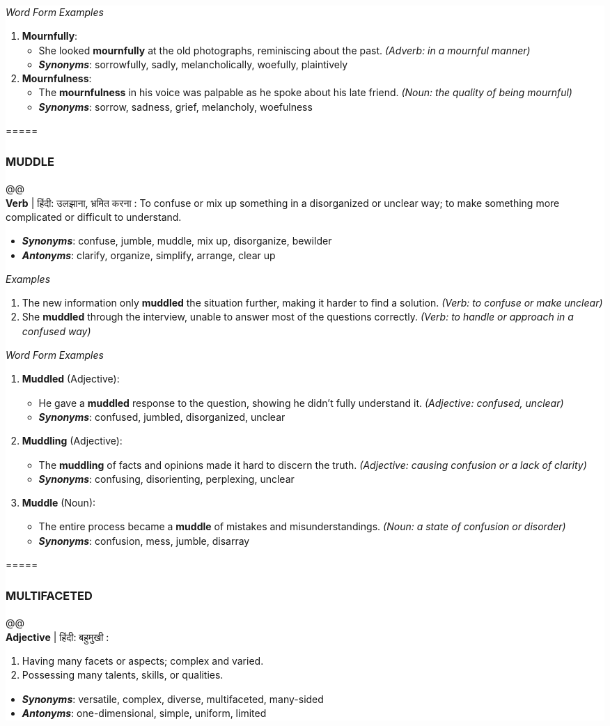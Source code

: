 _Word Form Examples_
1. **Mournfully**:
	- She looked **mournfully** at the old photographs, reminiscing about the past. _(Adverb: in a mournful manner)_
	- ***Synonyms***: sorrowfully, sadly, melancholically, woefully, plaintively
2. **Mournfulness**:
	- The **mournfulness** in his voice was palpable as he spoke about his late friend. _(Noun: the quality of being mournful)_
	- ***Synonyms***: sorrow, sadness, grief, melancholy, woefulness

=====
### MUDDLE

@@  
**Verb** | हिंदी: उलझाना, भ्रमित करना : To confuse or mix up something in a disorganized or unclear way; to make something more complicated or difficult to understand.

- ***Synonyms***: confuse, jumble, muddle, mix up, disorganize, bewilder
- ***Antonyms***: clarify, organize, simplify, arrange, clear up

_Examples_

1. The new information only **muddled** the situation further, making it harder to find a solution. _(Verb: to confuse or make unclear)_
2. She **muddled** through the interview, unable to answer most of the questions correctly. _(Verb: to handle or approach in a confused way)_

_Word Form Examples_

1. **Muddled** (Adjective):
    
    - He gave a **muddled** response to the question, showing he didn’t fully understand it. _(Adjective: confused, unclear)_
    - ***Synonyms***: confused, jumbled, disorganized, unclear
2. **Muddling** (Adjective):
    
    - The **muddling** of facts and opinions made it hard to discern the truth. _(Adjective: causing confusion or a lack of clarity)_
    - ***Synonyms***: confusing, disorienting, perplexing, unclear
3. **Muddle** (Noun):
    
    - The entire process became a **muddle** of mistakes and misunderstandings. _(Noun: a state of confusion or disorder)_
    - ***Synonyms***: confusion, mess, jumble, disarray

=====

### MULTIFACETED
@@  
**Adjective** | हिंदी: बहुमुखी : 
1. Having many facets or aspects; complex and varied.
2. Possessing many talents, skills, or qualities.

- ***Synonyms***: versatile, complex, diverse, multifaceted, many-sided
- ***Antonyms***: one-dimensional, simple, uniform, limited
